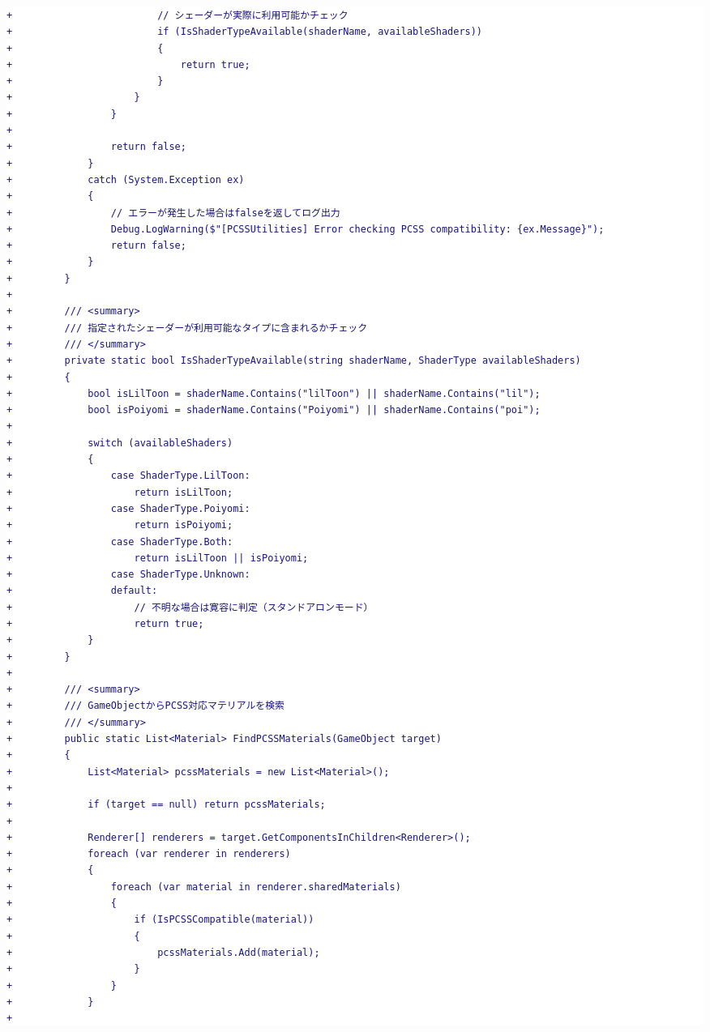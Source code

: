 ```diff
+                         // シェーダーが実際に利用可能かチェック
+                         if (IsShaderTypeAvailable(shaderName, availableShaders))
+                         {
+                             return true;
+                         }
+                     }
+                 }
+                 
+                 return false;
+             }
+             catch (System.Exception ex)
+             {
+                 // エラーが発生した場合はfalseを返してログ出力
+                 Debug.LogWarning($"[PCSSUtilities] Error checking PCSS compatibility: {ex.Message}");
+                 return false;
+             }
+         }
+ 
+         /// <summary>
+         /// 指定されたシェーダーが利用可能なタイプに含まれるかチェック
+         /// </summary>
+         private static bool IsShaderTypeAvailable(string shaderName, ShaderType availableShaders)
+         {
+             bool isLilToon = shaderName.Contains("lilToon") || shaderName.Contains("lil");
+             bool isPoiyomi = shaderName.Contains("Poiyomi") || shaderName.Contains("poi");
+ 
+             switch (availableShaders)
+             {
+                 case ShaderType.LilToon:
+                     return isLilToon;
+                 case ShaderType.Poiyomi:
+                     return isPoiyomi;
+                 case ShaderType.Both:
+                     return isLilToon || isPoiyomi;
+                 case ShaderType.Unknown:
+                 default:
+                     // 不明な場合は寛容に判定（スタンドアロンモード）
+                     return true;
+             }
+         }
+ 
+         /// <summary>
+         /// GameObjectからPCSS対応マテリアルを検索
+         /// </summary>
+         public static List<Material> FindPCSSMaterials(GameObject target)
+         {
+             List<Material> pcssMaterials = new List<Material>();
+             
+             if (target == null) return pcssMaterials;
+ 
+             Renderer[] renderers = target.GetComponentsInChildren<Renderer>();
+             foreach (var renderer in renderers)
+             {
+                 foreach (var material in renderer.sharedMaterials)
+                 {
+                     if (IsPCSSCompatible(material))
+                     {
+                         pcssMaterials.Add(material);
+                     }
+                 }
+             }
+ 
```